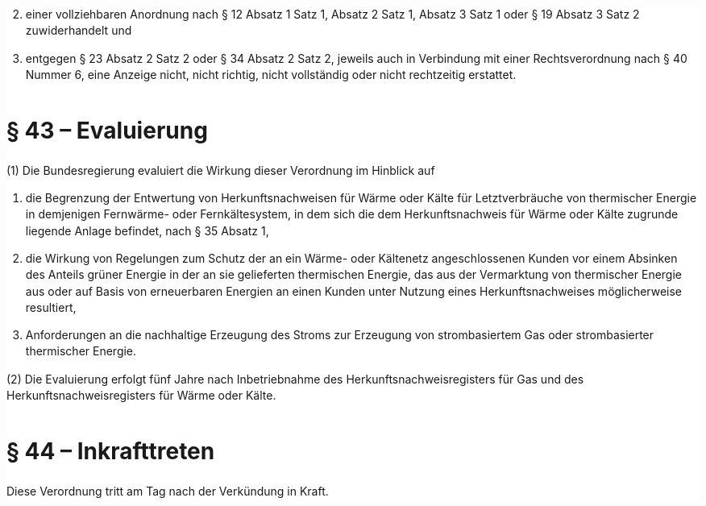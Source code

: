 2. einer vollziehbaren Anordnung nach § 12 Absatz 1 Satz 1, Absatz 2 Satz 1, Absatz 3 Satz 1 oder § 19 Absatz 3 Satz 2 zuwiderhandelt und

3. entgegen § 23 Absatz 2 Satz 2 oder § 34 Absatz 2 Satz 2, jeweils auch in Verbindung mit einer Rechtsverordnung nach § 40 Nummer 6, eine Anzeige nicht, nicht richtig, nicht vollständig oder nicht rechtzeitig erstattet.

# § 43 – Evaluierung

(1) Die Bundesregierung evaluiert die Wirkung dieser Verordnung im Hinblick auf

1. die Begrenzung der Entwertung von Herkunftsnachweisen für Wärme oder Kälte für Letztverbräuche von thermischer Energie in demjenigen Fernwärme- oder Fernkältesystem, in dem sich die dem Herkunftsnachweis für Wärme oder Kälte zugrunde liegende Anlage befindet, nach § 35 Absatz 1,

2. die Wirkung von Regelungen zum Schutz der an ein Wärme- oder Kältenetz angeschlossenen Kunden vor einem Absinken des Anteils grüner Energie in der an sie gelieferten thermischen Energie, das aus der Vermarktung von thermischer Energie aus oder auf Basis von erneuerbaren Energien an einen Kunden unter Nutzung eines Herkunftsnachweises möglicherweise resultiert,

3. Anforderungen an die nachhaltige Erzeugung des Stroms zur Erzeugung von strombasiertem Gas oder strombasierter thermischer Energie.

(2) Die Evaluierung erfolgt fünf Jahre nach Inbetriebnahme des Herkunftsnachweisregisters für Gas und des Herkunftsnachweisregisters für Wärme oder Kälte.

# § 44 – Inkrafttreten

Diese Verordnung tritt am Tag nach der Verkündung in Kraft.
